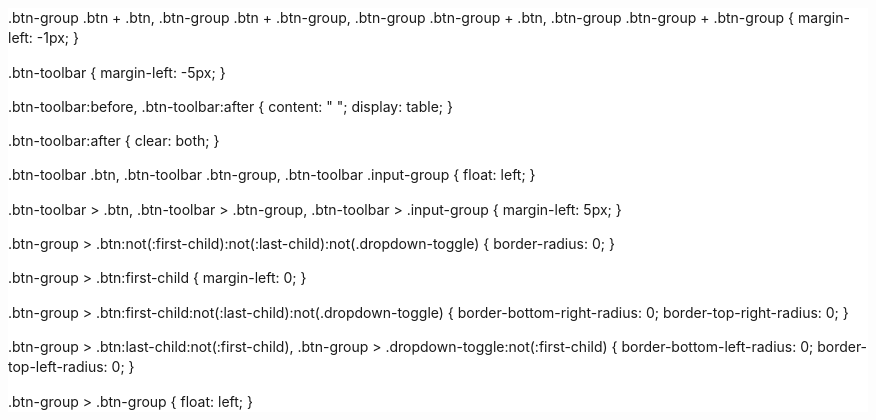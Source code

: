 .btn-group .btn + .btn,
.btn-group .btn + .btn-group,
.btn-group .btn-group + .btn,
.btn-group .btn-group + .btn-group {
  margin-left: -1px;
}

.btn-toolbar {
  margin-left: -5px;
}

.btn-toolbar:before,
.btn-toolbar:after {
  content: " ";
  display: table;
}

.btn-toolbar:after {
  clear: both;
}

.btn-toolbar .btn,
.btn-toolbar .btn-group,
.btn-toolbar .input-group {
  float: left;
}

.btn-toolbar > .btn,
.btn-toolbar > .btn-group,
.btn-toolbar > .input-group {
  margin-left: 5px;
}

.btn-group > .btn:not(:first-child):not(:last-child):not(.dropdown-toggle) {
  border-radius: 0;
}

.btn-group > .btn:first-child {
  margin-left: 0;
}

.btn-group > .btn:first-child:not(:last-child):not(.dropdown-toggle) {
  border-bottom-right-radius: 0;
  border-top-right-radius: 0;
}

.btn-group > .btn:last-child:not(:first-child),
.btn-group > .dropdown-toggle:not(:first-child) {
  border-bottom-left-radius: 0;
  border-top-left-radius: 0;
}

.btn-group > .btn-group {
  float: left;
}
